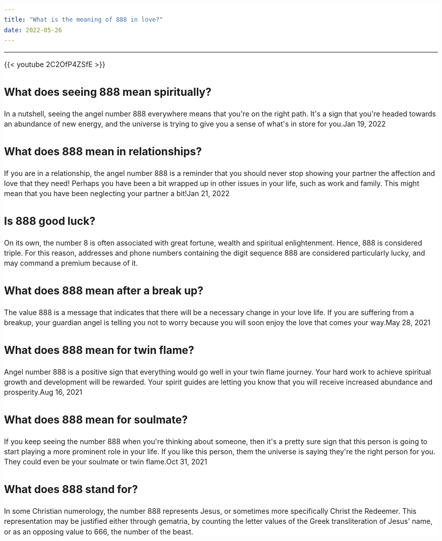 ```yaml
---
title: "What is the meaning of 888 in love?"
date: 2022-05-26
---
```


---
{{< youtube 2C2OfP4ZSfE >}}
## What does seeing 888 mean spiritually?
In a nutshell, seeing the angel number 888 everywhere means that you're on the right path. It's a sign that you're headed towards an abundance of new energy, and the universe is trying to give you a sense of what's in store for you.Jan 19, 2022

## What does 888 mean in relationships?
If you are in a relationship, the angel number 888 is a reminder that you should never stop showing your partner the affection and love that they need! Perhaps you have been a bit wrapped up in other issues in your life, such as work and family. This might mean that you have been neglecting your partner a bit!Jan 21, 2022

## Is 888 good luck?
On its own, the number 8 is often associated with great fortune, wealth and spiritual enlightenment. Hence, 888 is considered triple. For this reason, addresses and phone numbers containing the digit sequence 888 are considered particularly lucky, and may command a premium because of it.

## What does 888 mean after a break up?
The value 888 is a message that indicates that there will be a necessary change in your love life. If you are suffering from a breakup, your guardian angel is telling you not to worry because you will soon enjoy the love that comes your way.May 28, 2021

## What does 888 mean for twin flame?
Angel number 888 is a positive sign that everything would go well in your twin flame journey. Your hard work to achieve spiritual growth and development will be rewarded. Your spirit guides are letting you know that you will receive increased abundance and prosperity.Aug 16, 2021

## What does 888 mean for soulmate?
If you keep seeing the number 888 when you're thinking about someone, then it's a pretty sure sign that this person is going to start playing a more prominent role in your life. If you like this person, them the universe is saying they're the right person for you. They could even be your soulmate or twin flame.Oct 31, 2021

## What does 888 stand for?
In some Christian numerology, the number 888 represents Jesus, or sometimes more specifically Christ the Redeemer. This representation may be justified either through gematria, by counting the letter values of the Greek transliteration of Jesus' name, or as an opposing value to 666, the number of the beast.
